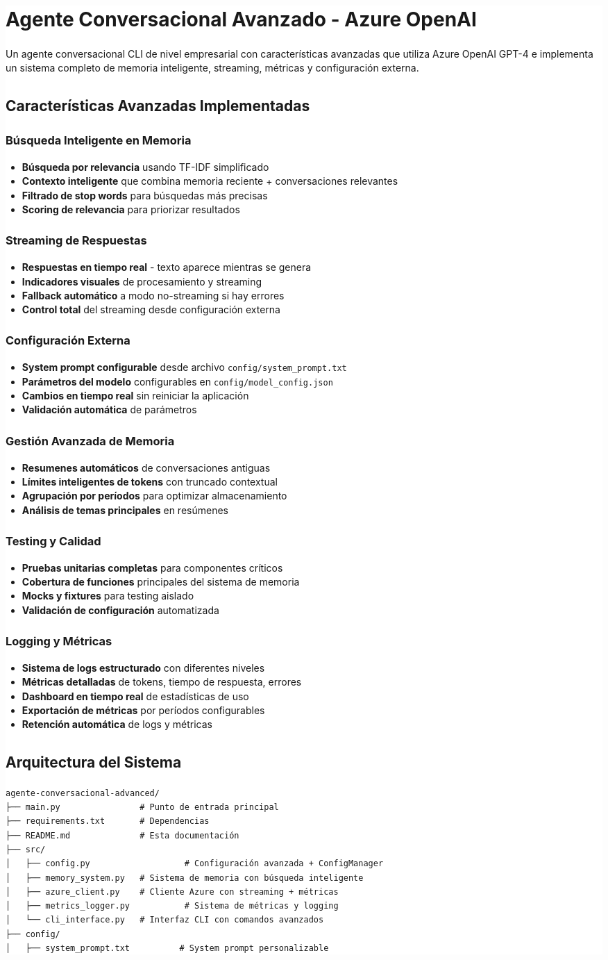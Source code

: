 # Agente Conversacional Avanzado - Azure OpenAI

Un agente conversacional CLI de nivel empresarial con características avanzadas que utiliza Azure OpenAI GPT-4 e implementa un sistema completo de memoria inteligente, streaming, métricas y configuración externa.

## Características Avanzadas Implementadas

### **Búsqueda Inteligente en Memoria**
- **Búsqueda por relevancia** usando TF-IDF simplificado
- **Contexto inteligente** que combina memoria reciente + conversaciones relevantes  
- **Filtrado de stop words** para búsquedas más precisas
- **Scoring de relevancia** para priorizar resultados

### **Streaming de Respuestas**  
- **Respuestas en tiempo real** - texto aparece mientras se genera
- **Indicadores visuales** de procesamiento y streaming
- **Fallback automático** a modo no-streaming si hay errores
- **Control total** del streaming desde configuración externa

### **Configuración Externa**
- **System prompt configurable** desde archivo `config/system_prompt.txt`
- **Parámetros del modelo** configurables en `config/model_config.json`
- **Cambios en tiempo real** sin reiniciar la aplicación
- **Validación automática** de parámetros

### **Gestión Avanzada de Memoria**
- **Resumenes automáticos** de conversaciones antiguas
- **Límites inteligentes de tokens** con truncado contextual
- **Agrupación por períodos** para optimizar almacenamiento
- **Análisis de temas principales** en resúmenes

### **Testing y Calidad**
- **Pruebas unitarias completas** para componentes críticos
- **Cobertura de funciones** principales del sistema de memoria
- **Mocks y fixtures** para testing aislado
- **Validación de configuración** automatizada

### **Logging y Métricas**
- **Sistema de logs estructurado** con diferentes niveles
- **Métricas detalladas** de tokens, tiempo de respuesta, errores
- **Dashboard en tiempo real** de estadísticas de uso
- **Exportación de métricas** por períodos configurables
- **Retención automática** de logs y métricas

## Arquitectura del Sistema

```
agente-conversacional-advanced/
├── main.py                # Punto de entrada principal
├── requirements.txt       # Dependencias 
├── README.md              # Esta documentación
├── src/
│   ├── config.py                   # Configuración avanzada + ConfigManager
│   ├── memory_system.py   # Sistema de memoria con búsqueda inteligente
│   ├── azure_client.py    # Cliente Azure con streaming + métricas
│   ├── metrics_logger.py           # Sistema de métricas y logging
│   └── cli_interface.py   # Interfaz CLI con comandos avanzados
├── config/
│   ├── system_prompt.txt          # System prompt personalizable
```